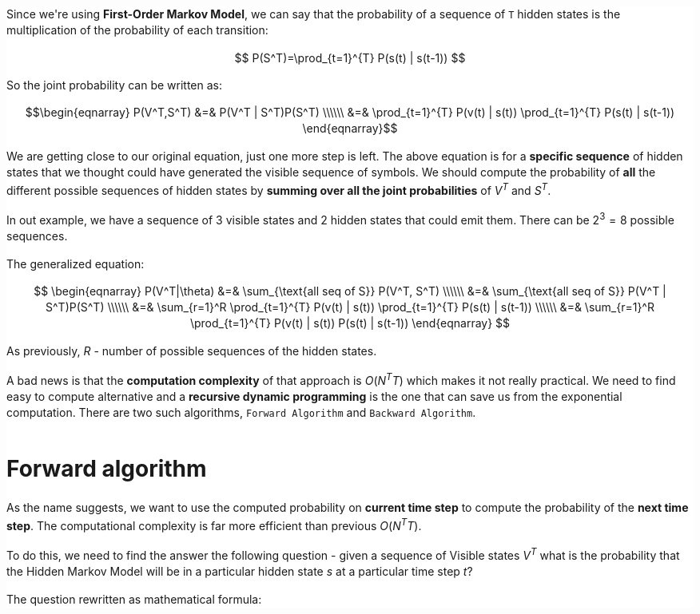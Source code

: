 Since we're using **First-Order Markov Model**, we can say that the probability of a sequence of `T` hidden states is the multiplication of the probability of each transition:

$$
P(S^T)=\prod_{t=1}^{T} P(s(t) | s(t-1))
$$

So the joint probability can be written as:

$$\begin{eqnarray} 
    P(V^T,S^T) &=& P(V^T | S^T)P(S^T) \\\\\\
	&=& \prod_{t=1}^{T} P(v(t) | s(t)) \prod_{t=1}^{T} P(s(t) | s(t-1))
\end{eqnarray}$$

We are getting close to our original equation, just one more step is left. The above equation is for a **specific sequence** of hidden states that we thought could have generated
the visible sequence of symbols. We should compute the probability of **all** the different possible sequences of hidden states by **summing over all the joint probabilities** of
$V^T$ and $S^T$.

In out example, we have a sequence of 3 visible states and 2 hidden states that could emit them. There can be $2^3 = 8$ possible sequences.

The generalized equation:

$$
\begin{eqnarray} 
P(V^T|\theta) &=& \sum_{\text{all seq of S}} P(V^T, S^T) \\\\\\
                        &=& \sum_{\text{all seq of S}} P(V^T | S^T)P(S^T) \\\\\\
                       &=& \sum_{r=1}^R \prod_{t=1}^{T} P(v(t) | s(t)) \prod_{t=1}^{T} P(s(t) | s(t-1)) \\\\\\
                       &=& \sum_{r=1}^R \prod_{t=1}^{T} P(v(t) | s(t)) P(s(t) | s(t-1)) 
\end{eqnarray}
$$

As previously, $R$ - number of possible sequences of the hidden states.

A bad news is that the **computation complexity** of that approach is $O(N^T T)$ which makes it not really practical. We need to find easy to compute alternative and a **recursive dynamic programming**
is the one that can save us from the exponential computation. There are two such algorithms, `Forward Algorithm` and `Backward Algorithm`.


# Forward algorithm

As the name suggests, we want to use the computed probability on **current time step** to compute the probability of the **next time step**. The computational complexity is far more efficient than previous $O(N^T T)$.

To do this, we need to find the answer the following question - given a sequence of Visible states $V^T$ what is the probability that the Hidden Markov Model will be in a particular hidden state $s$ at a particular
time step $t$?

The question rewritten as mathematical formula:
